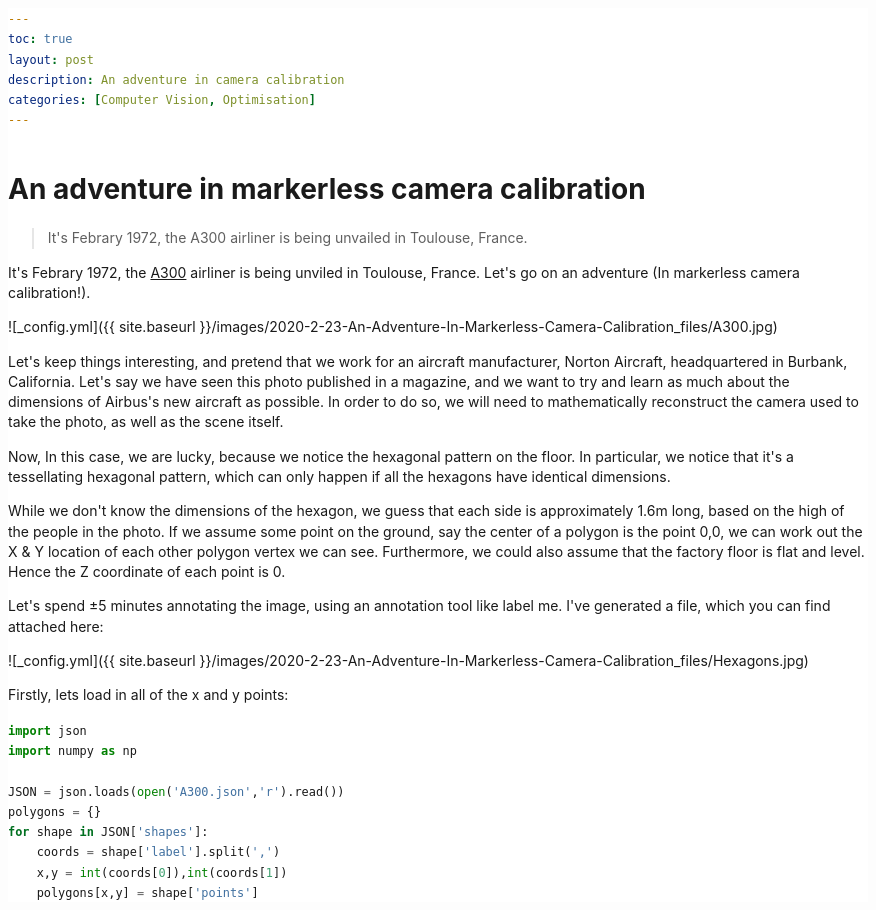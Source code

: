 ```yaml
---
toc: true
layout: post
description: An adventure in camera calibration
categories: [Computer Vision, Optimisation]
---
```


# An adventure in markerless camera calibration
> It's Febrary 1972, the A300 airliner is being unvailed in Toulouse, France.


It's Febrary 1972, the [A300](https://en.wikipedia.org/wiki/Airbus_A300) airliner is being unviled in Toulouse, France. Let's go on an adventure (In markerless camera calibration!).

![_config.yml]({{ site.baseurl }}/images/2020-2-23-An-Adventure-In-Markerless-Camera-Calibration_files/A300.jpg)


Let's keep things interesting, and pretend that we work for an aircraft manufacturer, Norton Aircraft, headquartered in Burbank, California. Let's say we have seen this photo published in a magazine, and we want to try and learn as much about the dimensions of Airbus's new aircraft as possible. In order to do so, we will need to mathematically reconstruct the camera used to take the photo, as well as the scene itself.

Now, In this case, we are lucky, because we notice the hexagonal pattern on the floor. In particular, we notice that it's a tessellating hexagonal pattern, which can only happen if all the hexagons have identical dimensions.

While we don't know the dimensions of the hexagon, we guess that each side is approximately 1.6m long, based on the high of the people in the photo. If we assume some point on the ground, say the center of a polygon is the point 0,0, we can work out the X & Y location of each other polygon vertex we can see. Furthermore, we could also assume that the factory floor is flat and level. Hence the Z coordinate of each point is 0.

Let's spend ±5 minutes annotating the image, using an annotation tool like label me. I've generated a file, which you can find attached here: 

![_config.yml]({{ site.baseurl }}/images/2020-2-23-An-Adventure-In-Markerless-Camera-Calibration_files/Hexagons.jpg)



Firstly, lets load in all of the x and y points:

```python
import json
import numpy as np

JSON = json.loads(open('A300.json','r').read())
polygons = {}
for shape in JSON['shapes']:
    coords = shape['label'].split(',')
    x,y = int(coords[0]),int(coords[1])
    polygons[x,y] = shape['points']    
```

